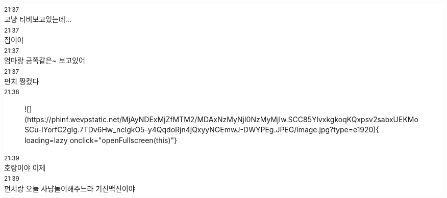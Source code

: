 </figure>
</div>
</div>
<div class="message" markdown="1">
<div class="message-date" markdown="1">
<small>21:37</small>
</div>
<div markdown="1">
고냥 티비보고있는데…
</div>
</div>
<div class="message" markdown="1">
<div class="message-date" markdown="1">
<small>21:37</small>
</div>
<div markdown="1">
집이야
</div>
</div>
<div class="message" markdown="1">
<div class="message-date" markdown="1">
<small>21:37</small>
</div>
<div markdown="1">
엄마랑 금쪽같은~ 보고있어
</div>
</div>
<div class="message" markdown="1">
<div class="message-date" markdown="1">
<small>21:37</small>
</div>
<div markdown="1">
펀치 짱컸다
</div>
</div>
<div class="message" markdown="1">
<div class="message-date" markdown="1">
<small>21:38</small>
</div>
<div markdown="1">
<figure class="msg-media" markdown="1">
![](https://phinf.wevpstatic.net/MjAyNDExMjZfMTM2/MDAxNzMyNjI0NzMyMjIw.SCC85YlvxkgkoqKQxpsv2sabxUEKMoSCu-lYorfC2gIg.7TDv6Hw_ncIgkO5-y4QqdoRjn4jQxyyNGEmwJ-DWYPEg.JPEG/image.jpg?type=e1920){ loading=lazy onclick="openFullscreen(this)"}
</figure>
</div>
</div>
<div class="message" markdown="1">
<div class="message-date" markdown="1">
<small>21:39</small>
</div>
<div markdown="1">
호랑이야 이제
</div>
</div>
<div class="message" markdown="1">
<div class="message-date" markdown="1">
<small>21:39</small>
</div>
<div markdown="1">
펀치랑 오늘 사냥놀이해주느라 기진맥진이야
</div>
</div>
<div class="message" markdown="1">
<div class="message-date" markdown="1">